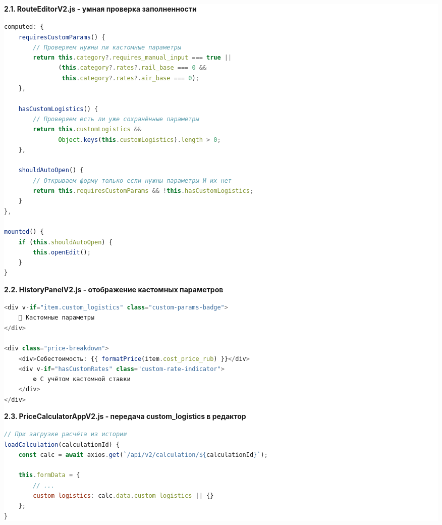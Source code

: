 **2.1. RouteEditorV2.js - умная проверка заполненности**
```javascript
computed: {
    requiresCustomParams() {
        // Проверяем нужны ли кастомные параметры
        return this.category?.requires_manual_input === true ||
               (this.category?.rates?.rail_base === 0 && 
                this.category?.rates?.air_base === 0);
    },
    
    hasCustomLogistics() {
        // Проверяем есть ли уже сохранённые параметры
        return this.customLogistics && 
               Object.keys(this.customLogistics).length > 0;
    },
    
    shouldAutoOpen() {
        // Открываем форму только если нужны параметры И их нет
        return this.requiresCustomParams && !this.hasCustomLogistics;
    }
},

mounted() {
    if (this.shouldAutoOpen) {
        this.openEdit();
    }
}
```

**2.2. HistoryPanelV2.js - отображение кастомных параметров**
```javascript
<div v-if="item.custom_logistics" class="custom-params-badge">
    🔧 Кастомные параметры
</div>

<div class="price-breakdown">
    <div>Себестоимость: {{ formatPrice(item.cost_price_rub) }}</div>
    <div v-if="hasCustomRates" class="custom-rate-indicator">
        ⚙️ С учётом кастомной ставки
    </div>
</div>
```

**2.3. PriceCalculatorAppV2.js - передача custom_logistics в редактор**
```javascript
// При загрузке расчёта из истории
loadCalculation(calculationId) {
    const calc = await axios.get(`/api/v2/calculation/${calculationId}`);
    
    this.formData = {
        // ...
        custom_logistics: calc.data.custom_logistics || {}
    };
}
```
